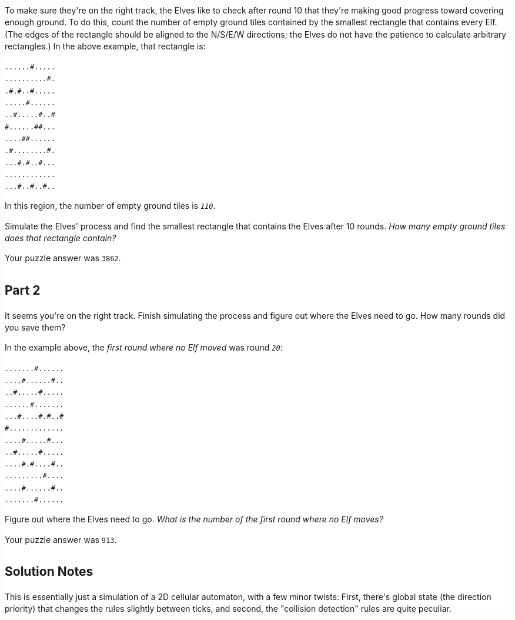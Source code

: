 
To make sure they're on the right track, the Elves like to check after round 10 that they're making good progress toward covering enough ground. To do this, count the number of empty ground tiles contained by the smallest rectangle that contains every Elf. (The edges of the rectangle should be aligned to the N/S/E/W directions; the Elves do not have the patience to calculate arbitrary rectangles.) In the above example, that rectangle is:

    ......#.....
    ..........#.
    .#.#..#.....
    .....#......
    ..#.....#..#
    #......##...
    ....##......
    .#........#.
    ...#.#..#...
    ............
    ...#..#..#..
    

In this region, the number of empty ground tiles is _`110`_.

Simulate the Elves' process and find the smallest rectangle that contains the Elves after 10 rounds. _How many empty ground tiles does that rectangle contain?_

Your puzzle answer was `3862`.

## Part 2

It seems you're on the right track. Finish simulating the process and figure out where the Elves need to go. How many rounds did you save them?

In the example above, the _first round where no Elf moved_ was round _`20`_:

    .......#......
    ....#......#..
    ..#.....#.....
    ......#.......
    ...#....#.#..#
    #.............
    ....#.....#...
    ..#.....#.....
    ....#.#....#..
    .........#....
    ....#......#..
    .......#......
    

Figure out where the Elves need to go. _What is the number of the first round where no Elf moves?_

Your puzzle answer was `913`.


## Solution Notes

This is essentially just a simulation of a 2D cellular automaton, with a few minor twists: First, there's global state (the direction priority) that changes the rules slightly between ticks, and second, the "collision detection" rules are quite peculiar.
